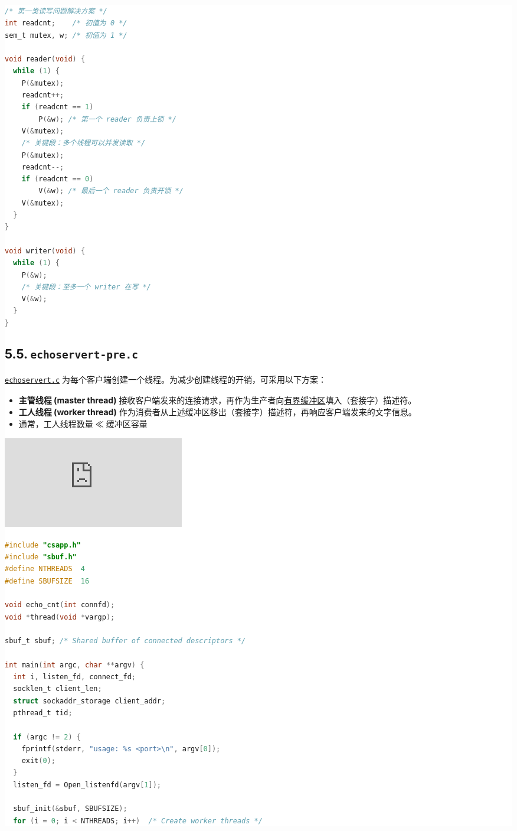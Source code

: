 ```c
/* 第一类读写问题解决方案 */
int readcnt;    /* 初值为 0 */
sem_t mutex, w; /* 初值为 1 */

void reader(void) {
  while (1) {
    P(&mutex);
    readcnt++;
    if (readcnt == 1)
    	P(&w); /* 第一个 reader 负责上锁 */
    V(&mutex);
    /* 关键段：多个线程可以并发读取 */
    P(&mutex);
    readcnt--;
    if (readcnt == 0)
    	V(&w); /* 最后一个 reader 负责开锁 */
    V(&mutex);
  }
}

void writer(void) {
  while (1) {
    P(&w);
    /* 关键段：至多一个 writer 在写 */
    V(&w);
  }
}
```

## 5.5. `echoservert-pre.c`

[`echoservert.c`](#echoserver-thread) 为每个客户端创建一个线程。为减少创建线程的开销，可采用以下方案：

- **主管线程 (master thread)** 接收客户端发来的连接请求，再作为生产者向[有界缓冲区](#bounded-buffer)填入（套接字）描述符。
- **工人线程 (worker thread)** 作为消费者从上述缓冲区移出（套接字）描述符，再响应客户端发来的文字信息。
- 通常，工人线程数量 $\ll$ 缓冲区容量

![](https://csapp.cs.cmu.edu/3e/ics3/conc/prethreaded.pdf)

```c
#include "csapp.h"
#include "sbuf.h"
#define NTHREADS  4
#define SBUFSIZE  16

void echo_cnt(int connfd);
void *thread(void *vargp);

sbuf_t sbuf; /* Shared buffer of connected descriptors */

int main(int argc, char **argv) {
  int i, listen_fd, connect_fd;
  socklen_t client_len;
  struct sockaddr_storage client_addr;
  pthread_t tid; 

  if (argc != 2) {
    fprintf(stderr, "usage: %s <port>\n", argv[0]);
    exit(0);
  }
  listen_fd = Open_listenfd(argv[1]);

  sbuf_init(&sbuf, SBUFSIZE);
  for (i = 0; i < NTHREADS; i++)  /* Create worker threads */
```
